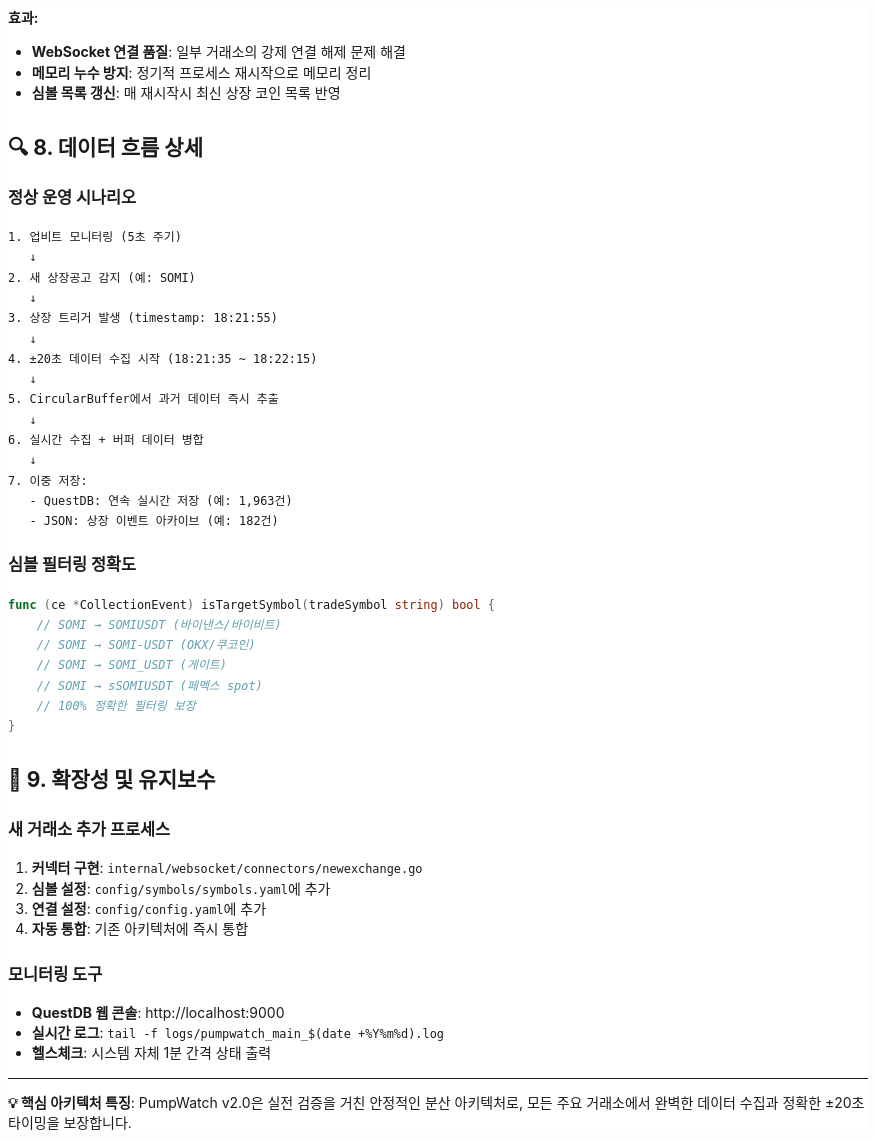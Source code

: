 **효과:**
- **WebSocket 연결 품질**: 일부 거래소의 강제 연결 해제 문제 해결
- **메모리 누수 방지**: 정기적 프로세스 재시작으로 메모리 정리
- **심볼 목록 갱신**: 매 재시작시 최신 상장 코인 목록 반영

## 🔍 **8. 데이터 흐름 상세**

### 정상 운영 시나리오
```
1. 업비트 모니터링 (5초 주기)
   ↓
2. 새 상장공고 감지 (예: SOMI)
   ↓
3. 상장 트리거 발생 (timestamp: 18:21:55)
   ↓
4. ±20초 데이터 수집 시작 (18:21:35 ~ 18:22:15)
   ↓
5. CircularBuffer에서 과거 데이터 즉시 추출
   ↓
6. 실시간 수집 + 버퍼 데이터 병합
   ↓
7. 이중 저장:
   - QuestDB: 연속 실시간 저장 (예: 1,963건)
   - JSON: 상장 이벤트 아카이브 (예: 182건)
```

### 심볼 필터링 정확도
```go
func (ce *CollectionEvent) isTargetSymbol(tradeSymbol string) bool {
    // SOMI → SOMIUSDT (바이낸스/바이비트)
    // SOMI → SOMI-USDT (OKX/쿠코인)
    // SOMI → SOMI_USDT (게이트)
    // SOMI → sSOMIUSDT (페멕스 spot)
    // 100% 정확한 필터링 보장
}
```

## 🎯 **9. 확장성 및 유지보수**

### 새 거래소 추가 프로세스
1. **커넥터 구현**: `internal/websocket/connectors/newexchange.go`
2. **심볼 설정**: `config/symbols/symbols.yaml`에 추가
3. **연결 설정**: `config/config.yaml`에 추가
4. **자동 통합**: 기존 아키텍처에 즉시 통합

### 모니터링 도구
- **QuestDB 웹 콘솔**: http://localhost:9000
- **실시간 로그**: `tail -f logs/pumpwatch_main_$(date +%Y%m%d).log`
- **헬스체크**: 시스템 자체 1분 간격 상태 출력

---

**💡 핵심 아키텍처 특징**: PumpWatch v2.0은 실전 검증을 거친 안정적인 분산 아키텍처로, 모든 주요 거래소에서 완벽한 데이터 수집과 정확한 ±20초 타이밍을 보장합니다.